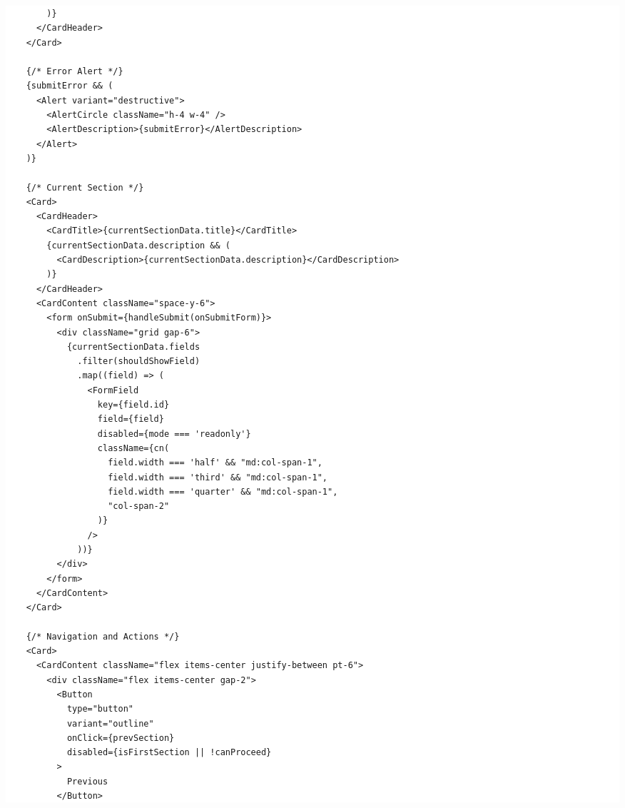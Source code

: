             )}
          </CardHeader>
        </Card>

        {/* Error Alert */}
        {submitError && (
          <Alert variant="destructive">
            <AlertCircle className="h-4 w-4" />
            <AlertDescription>{submitError}</AlertDescription>
          </Alert>
        )}

        {/* Current Section */}
        <Card>
          <CardHeader>
            <CardTitle>{currentSectionData.title}</CardTitle>
            {currentSectionData.description && (
              <CardDescription>{currentSectionData.description}</CardDescription>
            )}
          </CardHeader>
          <CardContent className="space-y-6">
            <form onSubmit={handleSubmit(onSubmitForm)}>
              <div className="grid gap-6">
                {currentSectionData.fields
                  .filter(shouldShowField)
                  .map((field) => (
                    <FormField
                      key={field.id}
                      field={field}
                      disabled={mode === 'readonly'}
                      className={cn(
                        field.width === 'half' && "md:col-span-1",
                        field.width === 'third' && "md:col-span-1",
                        field.width === 'quarter' && "md:col-span-1",
                        "col-span-2"
                      )}
                    />
                  ))}
              </div>
            </form>
          </CardContent>
        </Card>

        {/* Navigation and Actions */}
        <Card>
          <CardContent className="flex items-center justify-between pt-6">
            <div className="flex items-center gap-2">
              <Button
                type="button"
                variant="outline"
                onClick={prevSection}
                disabled={isFirstSection || !canProceed}
              >
                Previous
              </Button>
              